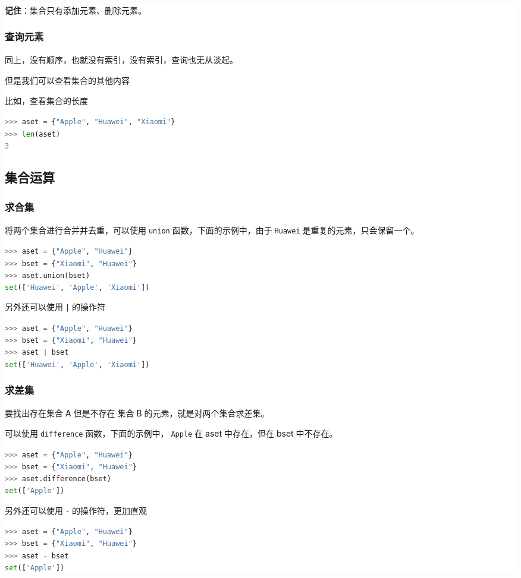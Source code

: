 **记住**：集合只有添加元素、删除元素。

### 查询元素

同上，没有顺序，也就没有索引，没有索引，查询也无从谈起。

但是我们可以查看集合的其他内容

比如，查看集合的长度

```python
>>> aset = {"Apple", "Huawei", "Xiaomi"}
>>> len(aset)
3
```

##  集合运算

### 求合集

将两个集合进行合并并去重，可以使用 `union` 函数，下面的示例中，由于 `Huawei` 是重复的元素，只会保留一个。

```python
>>> aset = {"Apple", "Huawei"}
>>> bset = {"Xiaomi", "Huawei"}
>>> aset.union(bset)
set(['Huawei', 'Apple', 'Xiaomi'])
```

另外还可以使用 `|` 的操作符

```python
>>> aset = {"Apple", "Huawei"}
>>> bset = {"Xiaomi", "Huawei"}
>>> aset | bset
set(['Huawei', 'Apple', 'Xiaomi'])
```



### 求差集

要找出存在集合 A 但是不存在 集合 B 的元素，就是对两个集合求差集。

可以使用 `difference` 函数，下面的示例中， `Apple` 在 aset 中存在，但在 bset 中不存在。

```python
>>> aset = {"Apple", "Huawei"}
>>> bset = {"Xiaomi", "Huawei"}
>>> aset.difference(bset)
set(['Apple'])
```

另外还可以使用 `-` 的操作符，更加直观

```python
>>> aset = {"Apple", "Huawei"}
>>> bset = {"Xiaomi", "Huawei"}
>>> aset - bset
set(['Apple'])
```
